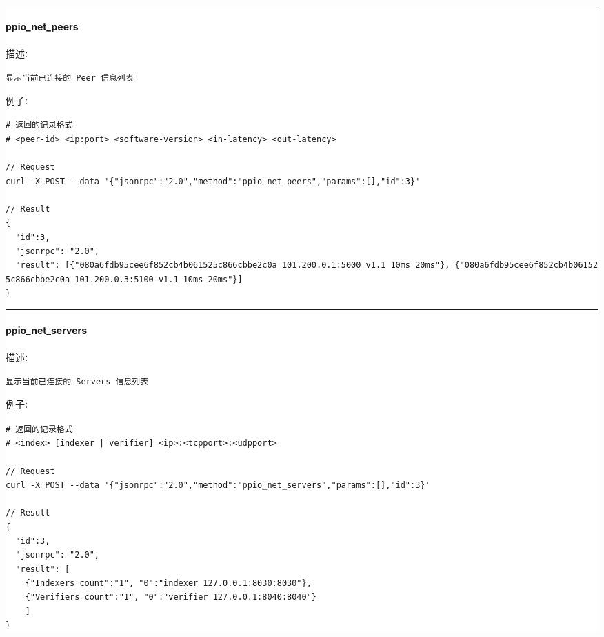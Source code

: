 ---------------
#### ppio_net_peers

描述:

```
显示当前已连接的 Peer 信息列表
```

例子:

```
# 返回的记录格式
# <peer-id> <ip:port> <software-version> <in-latency> <out-latency>

// Request
curl -X POST --data '{"jsonrpc":"2.0","method":"ppio_net_peers","params":[],"id":3}'

// Result
{
  "id":3,
  "jsonrpc": "2.0",
  "result": [{"080a6fdb95cee6f852cb4b061525c866cbbe2c0a 101.200.0.1:5000 v1.1 10ms 20ms"}, {"080a6fdb95cee6f852cb4b061525c866cbbe2c0a 101.200.0.3:5100 v1.1 10ms 20ms"}]
}
```

---------------
#### ppio_net_servers

描述:

```
显示当前已连接的 Servers 信息列表
```

例子:

```
# 返回的记录格式
# <index> [indexer | verifier] <ip>:<tcpport>:<udpport>

// Request
curl -X POST --data '{"jsonrpc":"2.0","method":"ppio_net_servers","params":[],"id":3}'

// Result
{
  "id":3,
  "jsonrpc": "2.0",
  "result": [
    {"Indexers count":"1", "0":"indexer 127.0.0.1:8030:8030"},
    {"Verifiers count":"1", "0":"verifier 127.0.0.1:8040:8040"}
    ]
}
```
